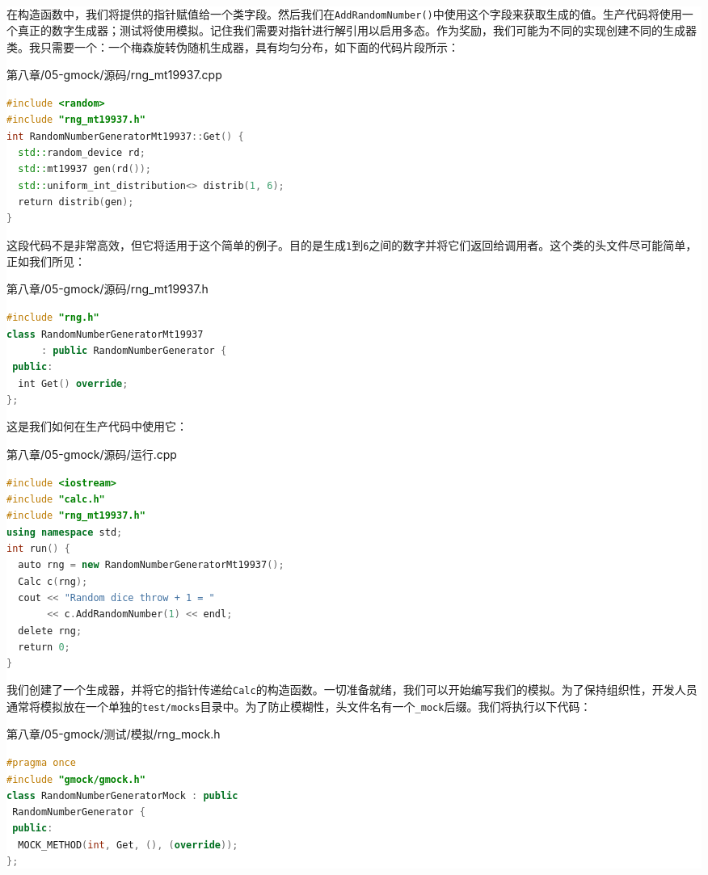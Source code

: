 在构造函数中，我们将提供的指针赋值给一个类字段。然后我们在`AddRandomNumber()`中使用这个字段来获取生成的值。生产代码将使用一个真正的数字生成器；测试将使用模拟。记住我们需要对指针进行解引用以启用多态。作为奖励，我们可能为不同的实现创建不同的生成器类。我只需要一个：一个梅森旋转伪随机生成器，具有均匀分布，如下面的代码片段所示：

第八章/05-gmock/源码/rng_mt19937.cpp

```cpp
#include <random>
#include "rng_mt19937.h"
int RandomNumberGeneratorMt19937::Get() {
  std::random_device rd;
  std::mt19937 gen(rd());
  std::uniform_int_distribution<> distrib(1, 6);
  return distrib(gen);
}
```

这段代码不是非常高效，但它将适用于这个简单的例子。目的是生成`1`到`6`之间的数字并将它们返回给调用者。这个类的头文件尽可能简单，正如我们所见：

第八章/05-gmock/源码/rng_mt19937.h

```cpp
#include "rng.h"
class RandomNumberGeneratorMt19937
      : public RandomNumberGenerator {
 public:
  int Get() override;
};
```

这是我们如何在生产代码中使用它：

第八章/05-gmock/源码/运行.cpp

```cpp
#include <iostream>
#include "calc.h"
#include "rng_mt19937.h"
using namespace std;
int run() {
  auto rng = new RandomNumberGeneratorMt19937();
  Calc c(rng);
  cout << "Random dice throw + 1 = " 
       << c.AddRandomNumber(1) << endl;
  delete rng;
  return 0; 
}
```

我们创建了一个生成器，并将它的指针传递给`Calc`的构造函数。一切准备就绪，我们可以开始编写我们的模拟。为了保持组织性，开发人员通常将模拟放在一个单独的`test/mocks`目录中。为了防止模糊性，头文件名有一个`_mock`后缀。我们将执行以下代码：

第八章/05-gmock/测试/模拟/rng_mock.h

```cpp
#pragma once
#include "gmock/gmock.h"
class RandomNumberGeneratorMock : public
 RandomNumberGenerator {
 public:
  MOCK_METHOD(int, Get, (), (override));
};
```
